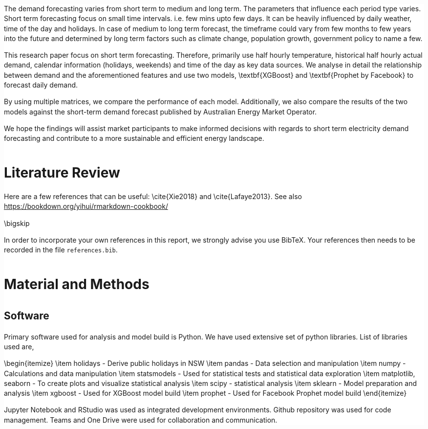 The demand forecasting varies from short term to medium and long term. The parameters that influence each period type varies. Short term forecasting focus on small time intervals. i.e. few mins upto few days. It can be heavily influenced by daily weather, time of the day and holidays. In case of medium to long term forecast, the timeframe could vary from few months to few years into the future and determined by long term factors such as climate change, population growth, government policy to name a few. 

This research paper focus on short term forecasting. Therefore, primarily use half hourly temperature, historical half hourly actual demand, calendar information (holidays, weekends) and time of the day as key data sources. We analyse in detail the relationship between demand and the aforementioned features and use two models, \textbf{XGBoost} and \textbf{Prophet by Facebook} to forecast daily demand. 

By using multiple matrices, we compare the performance of each model. Additionally, we also compare the results of the two models against the short-term demand forecast published by Australian Energy Market Operator.

We hope the findings will assist market participants to make informed decisions with regards to short term electricity demand forecasting and contribute to a more sustainable and efficient energy landscape.


# Literature Review

Here are a few references that can be useful: \cite{Xie2018} and \cite{Lafaye2013}. See also <https://bookdown.org/yihui/rmarkdown-cookbook/>

\bigskip

In order to incorporate your own references in this report, we strongly advise you use BibTeX. Your references then needs to be recorded in the file `references.bib`.

# Material and Methods

## Software

Primary software used for analysis and model build is Python. We have used extensive set of python libraries.
List of libraries used are,

\begin{itemize}
  \item holidays - Derive public holidays in NSW 
  \item pandas - Data selection and manipulation
  \item numpy - Calculations and data manipulation
  \item statsmodels - Used for statistical tests and statistical data exploration
  \item matplotlib, seaborn - To create plots and visualize statistical analysis
  \item scipy - statistical analysis
  \item sklearn - Model preparation and analysis
  \item xgboost - Used for XGBoost model build
  \item prophet - Used for Facebook Prophet model build
\end{itemize}

Jupyter Notebook and RStudio was used as integrated development environments. Github repository was used for code management. Teams and One Drive were used for collaboration and communication.
